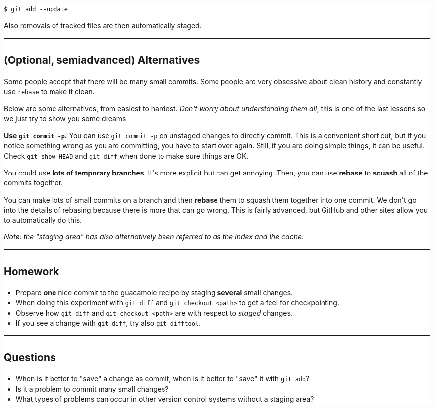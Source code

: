 ```shell
$ git add --update
```

Also removals of tracked files are then automatically staged.

---

## (Optional, semiadvanced) Alternatives

Some people accept that there will be many small commits.  Some people
are very obsessive about clean history and constantly use `rebase` to
make it clean.

Below are some alternatives, from easiest to hardest.  *Don't worry
about understanding them all*, this is one of the last lessons so we
just try to show you some dreams

**Use `git commit -p`.**
You can use `git commit -p` on unstaged changes to directly commit.
This is a convenient short cut, but if you notice something wrong as
you are committing, you have to start over again.  Still, if you are
doing simple things, it can be useful.  Check `git show HEAD` and `git
diff` when done to make sure things are OK.

You could use **lots of temporary branches**.  It's more explicit but
can get annoying.  Then, you can use **rebase** to **squash** all of
the commits together.

You can make lots of small commits on a branch and then **rebase**
them to squash them together into one commit.  We don't go into the
details of rebasing because there is more that can go wrong.  This is
fairly advanced, but GitHub and other sites allow you to automatically
do this.

*Note: the "staging area" has also alternatively been referred to as
the index and the cache*.

---

## Homework

- Prepare **one** nice commit to the guacamole recipe by staging **several** small changes.
- When doing this experiment with `git diff` and `git checkout <path>` to get a feel for checkpointing.
- Observe how `git diff` and `git checkout <path>` are with respect to *staged* changes.
- If you see a change with `git diff`, try also `git difftool`.

---

## Questions

- When is it better to "save" a change as commit, when is it better to "save" it with `git add`?
- Is it a problem to commit many small changes?
- What types of problems can occur in other version control systems without a staging area?
